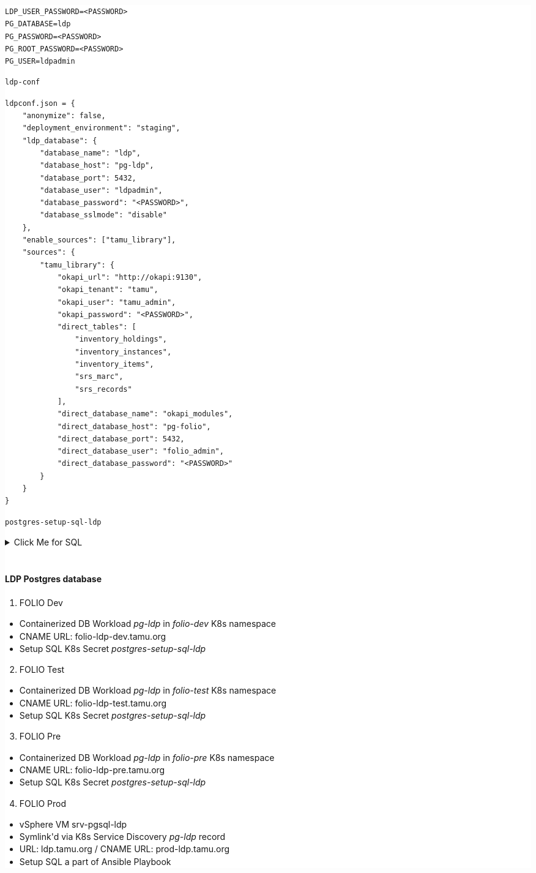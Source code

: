 ```
LDP_USER_PASSWORD=<PASSWORD>
PG_DATABASE=ldp
PG_PASSWORD=<PASSWORD>
PG_ROOT_PASSWORD=<PASSWORD>
PG_USER=ldpadmin
```
`ldp-conf`<br/>
```
ldpconf.json = {
    "anonymize": false,
    "deployment_environment": "staging",
    "ldp_database": {
        "database_name": "ldp",
        "database_host": "pg-ldp",
        "database_port": 5432,
        "database_user": "ldpadmin",
        "database_password": "<PASSWORD>",
        "database_sslmode": "disable"
    },
    "enable_sources": ["tamu_library"],
    "sources": {
        "tamu_library": {
            "okapi_url": "http://okapi:9130",
            "okapi_tenant": "tamu",
            "okapi_user": "tamu_admin",
            "okapi_password": "<PASSWORD>",
            "direct_tables": [
                "inventory_holdings",
                "inventory_instances",
                "inventory_items",
                "srs_marc",
                "srs_records"
            ],
            "direct_database_name": "okapi_modules",
            "direct_database_host": "pg-folio",
            "direct_database_port": 5432,
            "direct_database_user": "folio_admin",
            "direct_database_password": "<PASSWORD>"
        }
    }
}
```
`postgres-setup-sql-ldp`<br/>
<details><summary>Click Me for SQL</summary></details><br/>

#### LDP Postgres database
1) FOLIO Dev
* Containerized DB Workload *pg-ldp* in *folio-dev* K8s namespace
* CNAME URL: folio-ldp-dev.tamu.org
* Setup SQL K8s Secret *postgres-setup-sql-ldp*
2) FOLIO Test
* Containerized DB Workload *pg-ldp* in *folio-test* K8s namespace
* CNAME URL: folio-ldp-test.tamu.org
* Setup SQL K8s Secret *postgres-setup-sql-ldp*
3) FOLIO Pre
* Containerized DB Workload *pg-ldp* in *folio-pre* K8s namespace
* CNAME URL: folio-ldp-pre.tamu.org
* Setup SQL K8s Secret *postgres-setup-sql-ldp*
4) FOLIO Prod
* vSphere VM srv-pgsql-ldp
* Symlink'd via K8s Service Discovery *pg-ldp* record
* URL: ldp.tamu.org / CNAME URL: prod-ldp.tamu.org
* Setup SQL a part of Ansible Playbook
